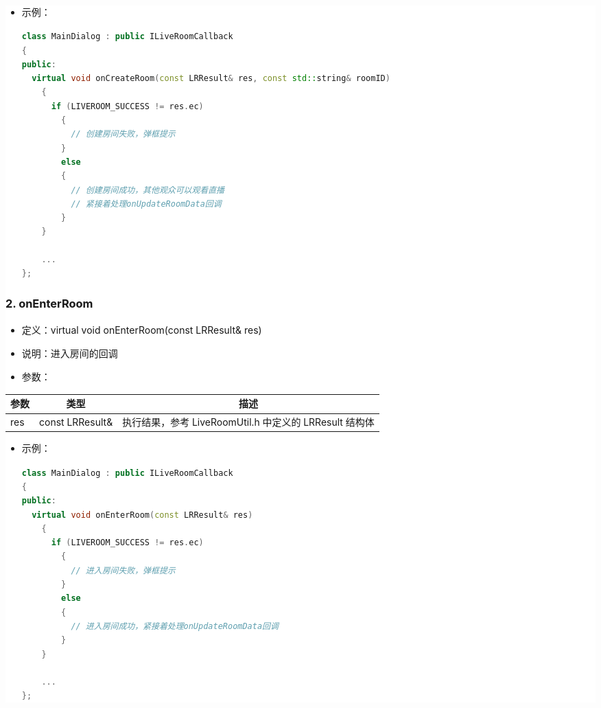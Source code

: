 - 示例：

  ```c++
  class MainDialog : public ILiveRoomCallback
  {
  public:
  	virtual void onCreateRoom(const LRResult& res, const std::string& roomID)
      {
      	if (LIVEROOM_SUCCESS != res.ec)
          {
          	// 创建房间失败，弹框提示
          }
          else
          {
          	// 创建房间成功，其他观众可以观看直播
          	// 紧接着处理onUpdateRoomData回调
          }
      }
      
      ...
  };
  ```

### 2. onEnterRoom

- 定义：virtual void onEnterRoom(const LRResult& res)

- 说明：进入房间的回调

- 参数：

| 参数 | 类型            | 描述                                                   |
| ---- | --------------- | ------------------------------------------------------ |
| res  | const LRResult& | 执行结果，参考 LiveRoomUtil.h 中定义的 LRResult 结构体 |

- 示例：

  ```c++
  class MainDialog : public ILiveRoomCallback
  {
  public:
  	virtual void onEnterRoom(const LRResult& res)
      {
      	if (LIVEROOM_SUCCESS != res.ec)
          {
          	// 进入房间失败，弹框提示
          }
          else
          {
          	// 进入房间成功，紧接着处理onUpdateRoomData回调
          }
      }
      
      ...
  };
  ```
